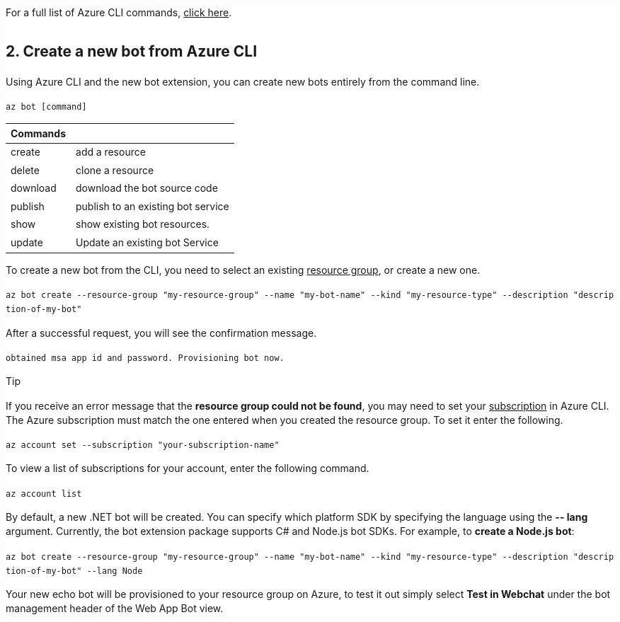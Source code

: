 
 For a full list of Azure CLI commands, [click here](https://docs.microsoft.com/en-us/cli/azure/reference-index?view=azure-cli-latest).


## 2. Create a new bot from Azure CLI

Using Azure CLI and the new bot extension, you can create new bots entirely from the command line. 

```azurecli
az bot [command]
```
|Commands|  |
|----|----|
| create      |add a resource|
| delete     |clone a resource|
| download   | download the bot source code|
| publish   |publish to an existing bot service|
| show |show existing bot resources.|
| update| Update an existing bot Service|

To create a new bot from the CLI, you need to select an existing [resource group](https://docs.microsoft.com/en-us/azure/azure-resource-manager/resource-group-overview), or create a new one. 

```azurecli
az bot create --resource-group "my-resource-group" --name "my-bot-name" --kind "my-resource-type" --description "description-of-my-bot"
```
After a successful request, you will see the confirmation message.
```
obtained msa app id and password. Provisioning bot now.
```

> [!TIP]
> If you receive an error message that the **resource group could not be found**, you may need to set your [subscription](https://docs.microsoft.com/en-us/azure/architecture/cloud-adoption-guide/adoption-intro/subscription-explainer) in Azure CLI. The Azure subscription must match the one entered when you created the resource group. To set it enter the following.
> ```azurecli
> az account set --subscription "your-subscription-name"
> ```
> To view a list of subscriptions for your account, enter the following command.
> ```azurecli
> az account list
> ```

By default, a new .NET bot will be created. You can specify which platform SDK by specifying the language using the **-- lang** argument. Currently, the bot extension package supports C# and Node.js bot SDKs. For example, to **create a Node.js bot**:

```azurecli
az bot create --resource-group "my-resource-group" --name "my-bot-name" --kind "my-resource-type" --description "description-of-my-bot" --lang Node 
```
Your new echo bot will be provisioned to your resource group on Azure, to test it out simply select **Test in Webchat** under the bot management header of the Web App Bot view. 
